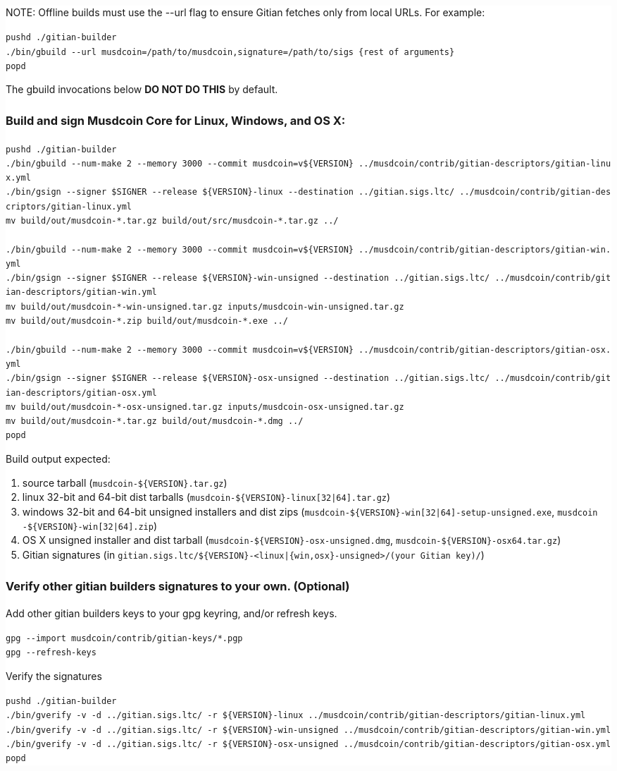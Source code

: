 NOTE: Offline builds must use the --url flag to ensure Gitian fetches only from local URLs. For example:

    pushd ./gitian-builder
    ./bin/gbuild --url musdcoin=/path/to/musdcoin,signature=/path/to/sigs {rest of arguments}
    popd

The gbuild invocations below <b>DO NOT DO THIS</b> by default.

### Build and sign Musdcoin Core for Linux, Windows, and OS X:

    pushd ./gitian-builder
    ./bin/gbuild --num-make 2 --memory 3000 --commit musdcoin=v${VERSION} ../musdcoin/contrib/gitian-descriptors/gitian-linux.yml
    ./bin/gsign --signer $SIGNER --release ${VERSION}-linux --destination ../gitian.sigs.ltc/ ../musdcoin/contrib/gitian-descriptors/gitian-linux.yml
    mv build/out/musdcoin-*.tar.gz build/out/src/musdcoin-*.tar.gz ../

    ./bin/gbuild --num-make 2 --memory 3000 --commit musdcoin=v${VERSION} ../musdcoin/contrib/gitian-descriptors/gitian-win.yml
    ./bin/gsign --signer $SIGNER --release ${VERSION}-win-unsigned --destination ../gitian.sigs.ltc/ ../musdcoin/contrib/gitian-descriptors/gitian-win.yml
    mv build/out/musdcoin-*-win-unsigned.tar.gz inputs/musdcoin-win-unsigned.tar.gz
    mv build/out/musdcoin-*.zip build/out/musdcoin-*.exe ../

    ./bin/gbuild --num-make 2 --memory 3000 --commit musdcoin=v${VERSION} ../musdcoin/contrib/gitian-descriptors/gitian-osx.yml
    ./bin/gsign --signer $SIGNER --release ${VERSION}-osx-unsigned --destination ../gitian.sigs.ltc/ ../musdcoin/contrib/gitian-descriptors/gitian-osx.yml
    mv build/out/musdcoin-*-osx-unsigned.tar.gz inputs/musdcoin-osx-unsigned.tar.gz
    mv build/out/musdcoin-*.tar.gz build/out/musdcoin-*.dmg ../
    popd

Build output expected:

  1. source tarball (`musdcoin-${VERSION}.tar.gz`)
  2. linux 32-bit and 64-bit dist tarballs (`musdcoin-${VERSION}-linux[32|64].tar.gz`)
  3. windows 32-bit and 64-bit unsigned installers and dist zips (`musdcoin-${VERSION}-win[32|64]-setup-unsigned.exe`, `musdcoin-${VERSION}-win[32|64].zip`)
  4. OS X unsigned installer and dist tarball (`musdcoin-${VERSION}-osx-unsigned.dmg`, `musdcoin-${VERSION}-osx64.tar.gz`)
  5. Gitian signatures (in `gitian.sigs.ltc/${VERSION}-<linux|{win,osx}-unsigned>/(your Gitian key)/`)

### Verify other gitian builders signatures to your own. (Optional)

Add other gitian builders keys to your gpg keyring, and/or refresh keys.

    gpg --import musdcoin/contrib/gitian-keys/*.pgp
    gpg --refresh-keys

Verify the signatures

    pushd ./gitian-builder
    ./bin/gverify -v -d ../gitian.sigs.ltc/ -r ${VERSION}-linux ../musdcoin/contrib/gitian-descriptors/gitian-linux.yml
    ./bin/gverify -v -d ../gitian.sigs.ltc/ -r ${VERSION}-win-unsigned ../musdcoin/contrib/gitian-descriptors/gitian-win.yml
    ./bin/gverify -v -d ../gitian.sigs.ltc/ -r ${VERSION}-osx-unsigned ../musdcoin/contrib/gitian-descriptors/gitian-osx.yml
    popd
